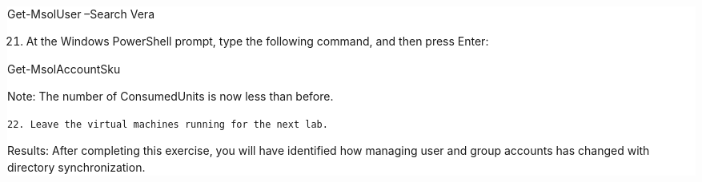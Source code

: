 
Get-MsolUser –Search Vera


21. At the Windows PowerShell prompt, type the following command, and then press Enter:


Get-MsolAccountSku


 Note: The number of ConsumedUnits is now less than before.

	22. Leave the virtual machines running for the next lab. 

 


Results: After completing this exercise, you will have identified how managing user and group accounts has changed with directory synchronization.


 
